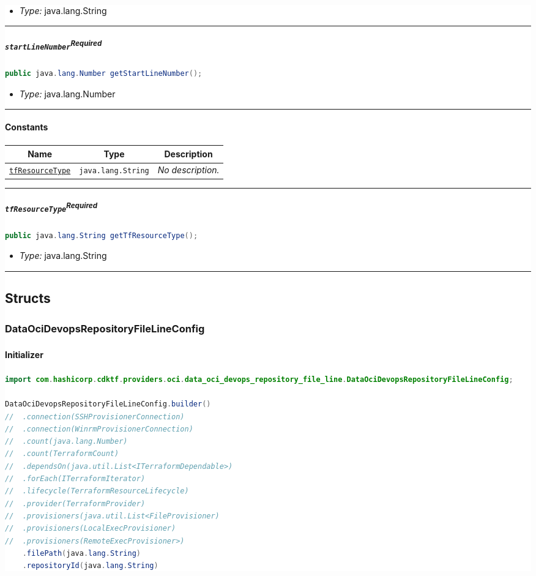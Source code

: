 - *Type:* java.lang.String

---

##### `startLineNumber`<sup>Required</sup> <a name="startLineNumber" id="rhizo-co-terraform-provider-oci.dataOciDevopsRepositoryFileLine.DataOciDevopsRepositoryFileLine.property.startLineNumber"></a>

```java
public java.lang.Number getStartLineNumber();
```

- *Type:* java.lang.Number

---

#### Constants <a name="Constants" id="Constants"></a>

| **Name** | **Type** | **Description** |
| --- | --- | --- |
| <code><a href="#rhizo-co-terraform-provider-oci.dataOciDevopsRepositoryFileLine.DataOciDevopsRepositoryFileLine.property.tfResourceType">tfResourceType</a></code> | <code>java.lang.String</code> | *No description.* |

---

##### `tfResourceType`<sup>Required</sup> <a name="tfResourceType" id="rhizo-co-terraform-provider-oci.dataOciDevopsRepositoryFileLine.DataOciDevopsRepositoryFileLine.property.tfResourceType"></a>

```java
public java.lang.String getTfResourceType();
```

- *Type:* java.lang.String

---

## Structs <a name="Structs" id="Structs"></a>

### DataOciDevopsRepositoryFileLineConfig <a name="DataOciDevopsRepositoryFileLineConfig" id="rhizo-co-terraform-provider-oci.dataOciDevopsRepositoryFileLine.DataOciDevopsRepositoryFileLineConfig"></a>

#### Initializer <a name="Initializer" id="rhizo-co-terraform-provider-oci.dataOciDevopsRepositoryFileLine.DataOciDevopsRepositoryFileLineConfig.Initializer"></a>

```java
import com.hashicorp.cdktf.providers.oci.data_oci_devops_repository_file_line.DataOciDevopsRepositoryFileLineConfig;

DataOciDevopsRepositoryFileLineConfig.builder()
//  .connection(SSHProvisionerConnection)
//  .connection(WinrmProvisionerConnection)
//  .count(java.lang.Number)
//  .count(TerraformCount)
//  .dependsOn(java.util.List<ITerraformDependable>)
//  .forEach(ITerraformIterator)
//  .lifecycle(TerraformResourceLifecycle)
//  .provider(TerraformProvider)
//  .provisioners(java.util.List<FileProvisioner)
//  .provisioners(LocalExecProvisioner)
//  .provisioners(RemoteExecProvisioner>)
    .filePath(java.lang.String)
    .repositoryId(java.lang.String)
```
